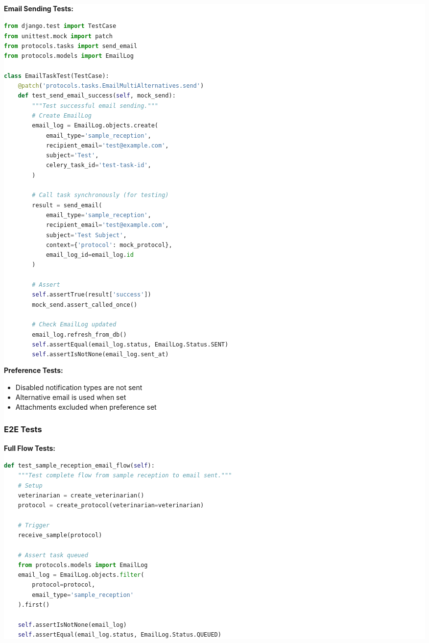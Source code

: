 **Email Sending Tests:**
```python
from django.test import TestCase
from unittest.mock import patch
from protocols.tasks import send_email
from protocols.models import EmailLog

class EmailTaskTest(TestCase):
    @patch('protocols.tasks.EmailMultiAlternatives.send')
    def test_send_email_success(self, mock_send):
        """Test successful email sending."""
        # Create EmailLog
        email_log = EmailLog.objects.create(
            email_type='sample_reception',
            recipient_email='test@example.com',
            subject='Test',
            celery_task_id='test-task-id',
        )
        
        # Call task synchronously (for testing)
        result = send_email(
            email_type='sample_reception',
            recipient_email='test@example.com',
            subject='Test Subject',
            context={'protocol': mock_protocol},
            email_log_id=email_log.id
        )
        
        # Assert
        self.assertTrue(result['success'])
        mock_send.assert_called_once()
        
        # Check EmailLog updated
        email_log.refresh_from_db()
        self.assertEqual(email_log.status, EmailLog.Status.SENT)
        self.assertIsNotNone(email_log.sent_at)
```

**Preference Tests:**
- Disabled notification types are not sent
- Alternative email is used when set
- Attachments excluded when preference set

### E2E Tests

**Full Flow Tests:**
```python
def test_sample_reception_email_flow(self):
    """Test complete flow from sample reception to email sent."""
    # Setup
    veterinarian = create_veterinarian()
    protocol = create_protocol(veterinarian=veterinarian)
    
    # Trigger
    receive_sample(protocol)
    
    # Assert task queued
    from protocols.models import EmailLog
    email_log = EmailLog.objects.filter(
        protocol=protocol,
        email_type='sample_reception'
    ).first()
    
    self.assertIsNotNone(email_log)
    self.assertEqual(email_log.status, EmailLog.Status.QUEUED)
```